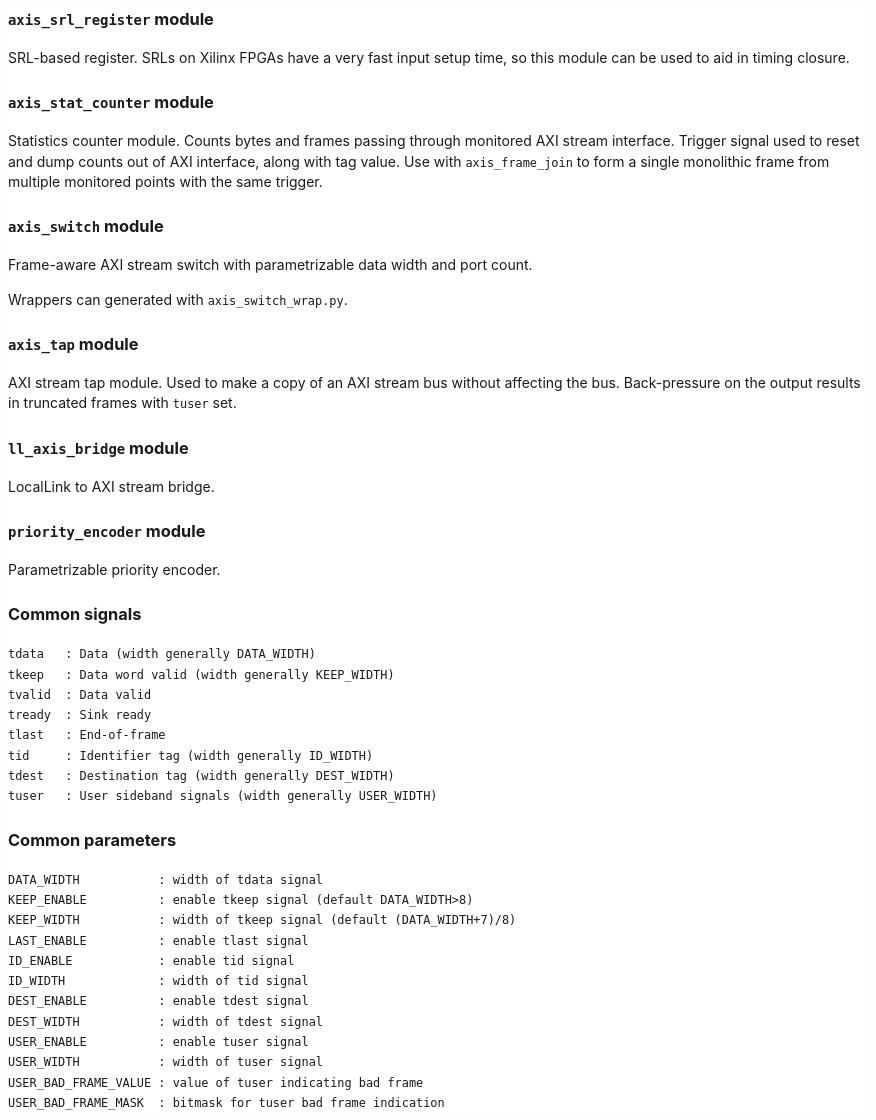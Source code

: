 ### `axis_srl_register` module

SRL-based register.  SRLs on Xilinx FPGAs have a very fast input setup time,
so this module can be used to aid in timing closure.

### `axis_stat_counter` module

Statistics counter module.  Counts bytes and frames passing through monitored
AXI stream interface.  Trigger signal used to reset and dump counts out of AXI
interface, along with tag value.  Use with `axis_frame_join` to form a single
monolithic frame from multiple monitored points with the same trigger.

### `axis_switch` module

Frame-aware AXI stream switch with parametrizable data width and port count.

Wrappers can generated with `axis_switch_wrap.py`.

### `axis_tap` module

AXI stream tap module.  Used to make a copy of an AXI stream bus without
affecting the bus.  Back-pressure on the output results in truncated frames
with `tuser` set.

### `ll_axis_bridge` module

LocalLink to AXI stream bridge.

### `priority_encoder` module

Parametrizable priority encoder.

### Common signals

    tdata   : Data (width generally DATA_WIDTH)
    tkeep   : Data word valid (width generally KEEP_WIDTH)
    tvalid  : Data valid
    tready  : Sink ready
    tlast   : End-of-frame
    tid     : Identifier tag (width generally ID_WIDTH)
    tdest   : Destination tag (width generally DEST_WIDTH)
    tuser   : User sideband signals (width generally USER_WIDTH)

### Common parameters

    DATA_WIDTH           : width of tdata signal
    KEEP_ENABLE          : enable tkeep signal (default DATA_WIDTH>8)
    KEEP_WIDTH           : width of tkeep signal (default (DATA_WIDTH+7)/8)
    LAST_ENABLE          : enable tlast signal
    ID_ENABLE            : enable tid signal
    ID_WIDTH             : width of tid signal
    DEST_ENABLE          : enable tdest signal
    DEST_WIDTH           : width of tdest signal
    USER_ENABLE          : enable tuser signal
    USER_WIDTH           : width of tuser signal
    USER_BAD_FRAME_VALUE : value of tuser indicating bad frame
    USER_BAD_FRAME_MASK  : bitmask for tuser bad frame indication

